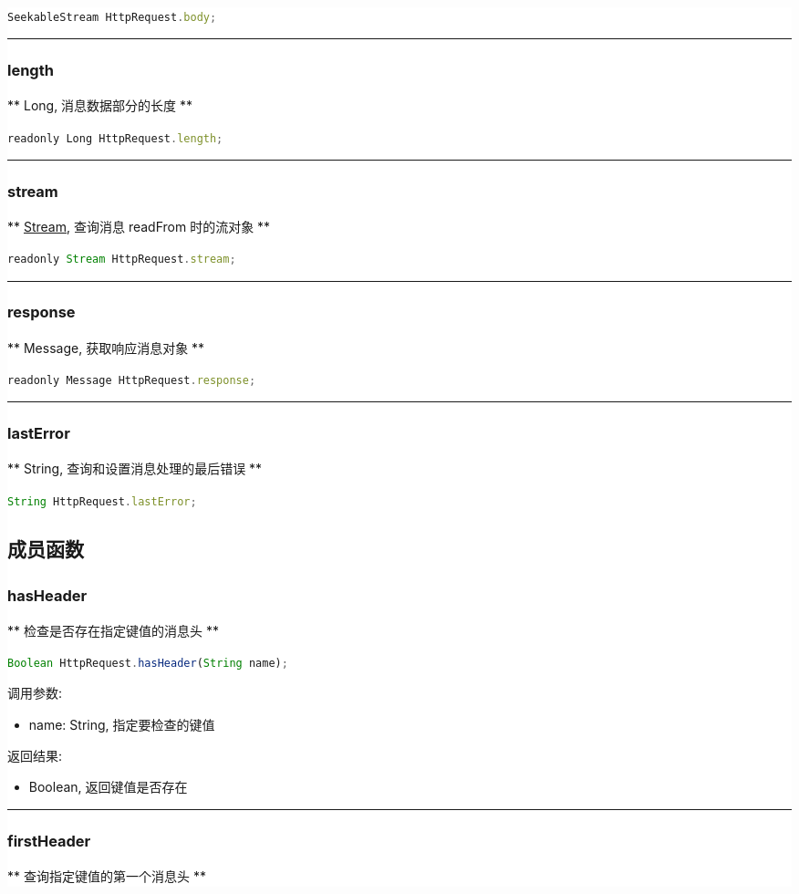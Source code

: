 ```JavaScript
SeekableStream HttpRequest.body;
```

--------------------------
### length
** Long, 消息数据部分的长度 **

```JavaScript
readonly Long HttpRequest.length;
```

--------------------------
### stream
** [Stream](Stream.md), 查询消息 readFrom 时的流对象 **

```JavaScript
readonly Stream HttpRequest.stream;
```

--------------------------
### response
** Message, 获取响应消息对象 **

```JavaScript
readonly Message HttpRequest.response;
```

--------------------------
### lastError
** String, 查询和设置消息处理的最后错误 **

```JavaScript
String HttpRequest.lastError;
```

## 成员函数
        
### hasHeader
** 检查是否存在指定键值的消息头 **

```JavaScript
Boolean HttpRequest.hasHeader(String name);
```

调用参数:
* name: String, 指定要检查的键值

返回结果:
* Boolean, 返回键值是否存在

--------------------------
### firstHeader
** 查询指定键值的第一个消息头 **

